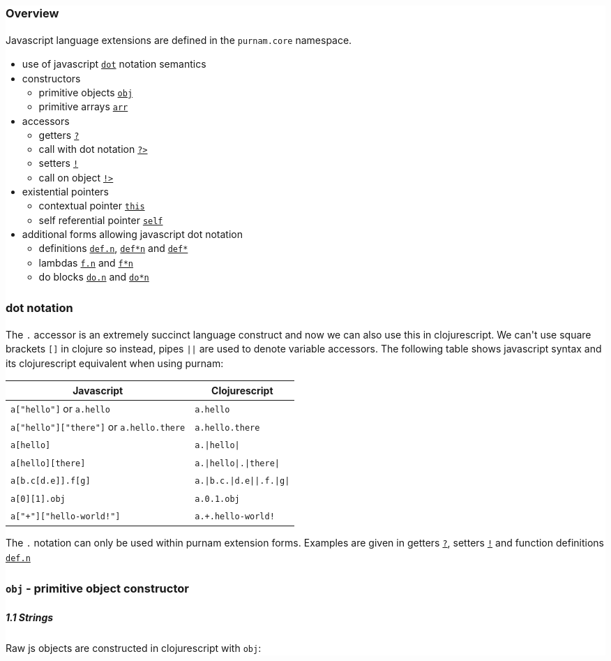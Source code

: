 ### Overview ###

Javascript language extensions are defined in the `purnam.core` namespace. 

- use of javascript [`dot`](#dot-notation) notation semantics
- constructors
  - primitive objects [`obj`](#obj)
  - primitive arrays [`arr`](#arr)
- accessors 
  - getters [`?`](#getter)
  - call with dot notation [`?>`](#calln)
  - setters [`!`](#setter)
  - call on object [`!>`](#callobj)
- existential pointers
  - contextual pointer [`this`](#this)
  - self referential pointer [`self`](#self)
- additional forms allowing javascript dot notation
  - definitions [`def.n`](#defn), [`def*n`](#defnraw) and [`def*`](#defraw) 
  - lambdas [`f.n`](#defn) and [`f*n`](#fnraw)
  - do blocks [`do.n`](#don) and [`do*n`](#donraw)

<a name=dot-notation></a>
### dot notation
The `.` accessor is an extremely succinct language construct and now we can also use this in clojurescript. We can't use square brackets `[]` in clojure so instead, pipes `||` are used to
denote variable accessors. The following table shows javascript syntax and its clojurescript equivalent when using purnam:

|Javascript                               |Clojurescript                     |
|-----------------------------------------|----------------------------------|
|`a["hello"]` or `a.hello`                |`a.hello`                         |
|`a["hello"]["there"]` or `a.hello.there` |`a.hello.there`                   |
|`a[hello]`                               |<code>a.&#124;hello&#124;</code>  |
|`a[hello][there]`                        |<code>a.&#124;hello&#124;.&#124;there&#124;</code>    |
|`a[b.c[d.e]].f[g]`                       |<code>a.&#124;b.c.&#124;d.e&#124;&#124;.f.&#124;g&#124;</code>  |
|`a[0][1].obj`                            |`a.0.1.obj`                       |
|`a["+"]["hello-world!"]`                 |`a.+.hello-world!`                |

The `.` notation can only be used within purnam extension forms. Examples are given in getters [`?`](#getter), setters [`!`](Syntax-Overview#setter) and function definitions [`def.n`](Syntax-Overview#defn)

<a name=obj></a>
### `obj` - primitive object constructor

##### 1.1 Strings
Raw js objects are constructed in clojurescript with `obj`:
